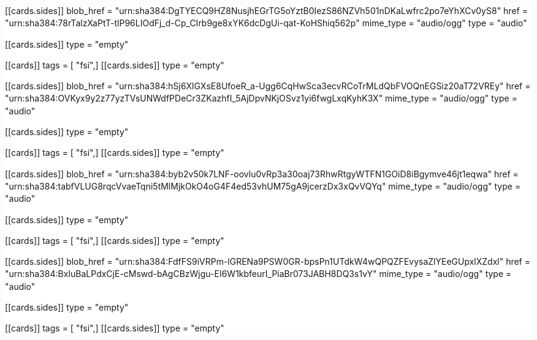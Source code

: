 [[cards.sides]]
blob_href = "urn:sha384:DgTYECQ9HZ8NusjhEGrTG5oYztB0IezS86NZVh501nDKaLwfrc2po7eYhXCv0yS8"
href = "urn:sha384:78rTalzXaPtT-tlP96LIOdFj_d-Cp_CIrb9ge8xYK6dcDgUi-qat-KoHShiq562p"
mime_type = "audio/ogg"
type = "audio"

[[cards.sides]]
type = "empty"


[[cards]]
tags = [ "fsi",]
[[cards.sides]]
type = "empty"

[[cards.sides]]
blob_href = "urn:sha384:hSj6XlGXsE8UfoeR_a-Ugg6CqHwSca3ecvRCoTrMLdQbFVOQnEGSiz20aT72VREy"
href = "urn:sha384:OVKyx9y2z77yzTVsUNWdfPDeCr3ZKazhfI_5AjDpvNKjOSvz1yi6fwgLxqKyhK3X"
mime_type = "audio/ogg"
type = "audio"

[[cards.sides]]
type = "empty"


[[cards]]
tags = [ "fsi",]
[[cards.sides]]
type = "empty"

[[cards.sides]]
blob_href = "urn:sha384:byb2v50k7LNF-oovlu0vRp3a30oaj73RhwRtgyWTFN1GOiD8iBgymve46jt1eqwa"
href = "urn:sha384:tabfVLUG8rqcVvaeTqni5tMlMjkOkO4oG4F4ed53vhUM75gA9jcerzDx3xQvVQYq"
mime_type = "audio/ogg"
type = "audio"

[[cards.sides]]
type = "empty"


[[cards]]
tags = [ "fsi",]
[[cards.sides]]
type = "empty"

[[cards.sides]]
blob_href = "urn:sha384:FdfFS9iVRPm-lGRENa9PSW0GR-bpsPn1UTdkW4wQPQZFEvysaZlYEeGUpxlXZdxl"
href = "urn:sha384:BxIuBaLPdxCjE-cMswd-bAgCBzWjgu-EI6W1kbfeurI_PiaBr073JABH8DQ3s1vY"
mime_type = "audio/ogg"
type = "audio"

[[cards.sides]]
type = "empty"


[[cards]]
tags = [ "fsi",]
[[cards.sides]]
type = "empty"

